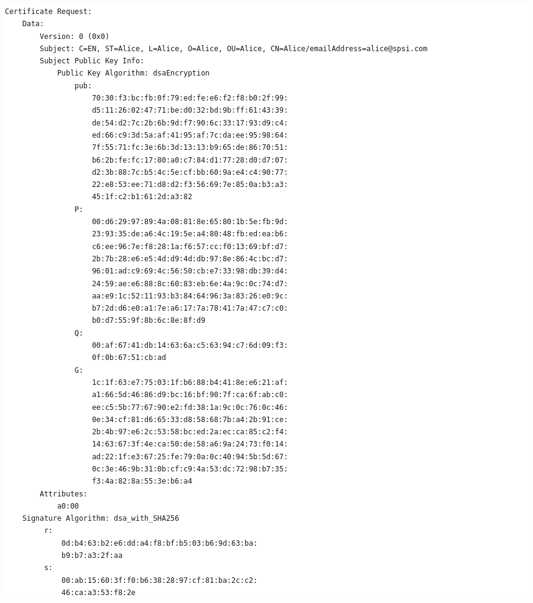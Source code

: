 ```
Certificate Request:
    Data:
        Version: 0 (0x0)
        Subject: C=EN, ST=Alice, L=Alice, O=Alice, OU=Alice, CN=Alice/emailAddress=alice@spsi.com
        Subject Public Key Info:
            Public Key Algorithm: dsaEncryption
                pub:
                    70:30:f3:bc:fb:0f:79:ed:fe:e6:f2:f8:b0:2f:99:
                    d5:11:26:02:47:71:be:d0:32:bd:9b:ff:61:43:39:
                    de:54:d2:7c:2b:6b:9d:f7:90:6c:33:17:93:d9:c4:
                    ed:66:c9:3d:5a:af:41:95:af:7c:da:ee:95:98:64:
                    7f:55:71:fc:3e:6b:3d:13:13:b9:65:de:86:70:51:
                    b6:2b:fe:fc:17:80:a0:c7:84:d1:77:28:d0:d7:07:
                    d2:3b:88:7c:b5:4c:5e:cf:bb:60:9a:e4:c4:90:77:
                    22:e8:53:ee:71:d8:d2:f3:56:69:7e:85:0a:b3:a3:
                    45:1f:c2:b1:61:2d:a3:82
                P:   
                    00:d6:29:97:89:4a:08:81:8e:65:80:1b:5e:fb:9d:
                    23:93:35:de:a6:4c:19:5e:a4:80:48:fb:ed:ea:b6:
                    c6:ee:96:7e:f8:28:1a:f6:57:cc:f0:13:69:bf:d7:
                    2b:7b:28:e6:e5:4d:d9:4d:db:97:8e:86:4c:bc:d7:
                    96:01:ad:c9:69:4c:56:50:cb:e7:33:98:db:39:d4:
                    24:59:ae:e6:88:8c:60:83:eb:6e:4a:9c:0c:74:d7:
                    aa:e9:1c:52:11:93:b3:84:64:96:3a:83:26:e0:9c:
                    b7:2d:d6:e0:a1:7e:a6:17:7a:78:41:7a:47:c7:c0:
                    b0:d7:55:9f:8b:6c:8e:8f:d9
                Q:   
                    00:af:67:41:db:14:63:6a:c5:63:94:c7:6d:09:f3:
                    0f:0b:67:51:cb:ad
                G:   
                    1c:1f:63:e7:75:03:1f:b6:88:b4:41:8e:e6:21:af:
                    a1:66:5d:46:86:d9:bc:16:bf:90:7f:ca:6f:ab:c0:
                    ee:c5:5b:77:67:90:e2:fd:38:1a:9c:0c:76:0c:46:
                    0e:34:cf:81:d6:65:33:d8:58:68:7b:a4:2b:91:ce:
                    2b:4b:97:e6:2c:53:58:bc:ed:2a:ec:ca:85:c2:f4:
                    14:63:67:3f:4e:ca:50:de:58:a6:9a:24:73:f0:14:
                    ad:22:1f:e3:67:25:fe:79:0a:0c:40:94:5b:5d:67:
                    0c:3e:46:9b:31:0b:cf:c9:4a:53:dc:72:98:b7:35:
                    f3:4a:82:8a:55:3e:b6:a4
        Attributes:
            a0:00
    Signature Algorithm: dsa_with_SHA256
         r:   
             0d:b4:63:b2:e6:dd:a4:f8:bf:b5:03:b6:9d:63:ba:
             b9:b7:a3:2f:aa
         s:   
             00:ab:15:60:3f:f0:b6:38:28:97:cf:81:ba:2c:c2:
             46:ca:a3:53:f8:2e
```
